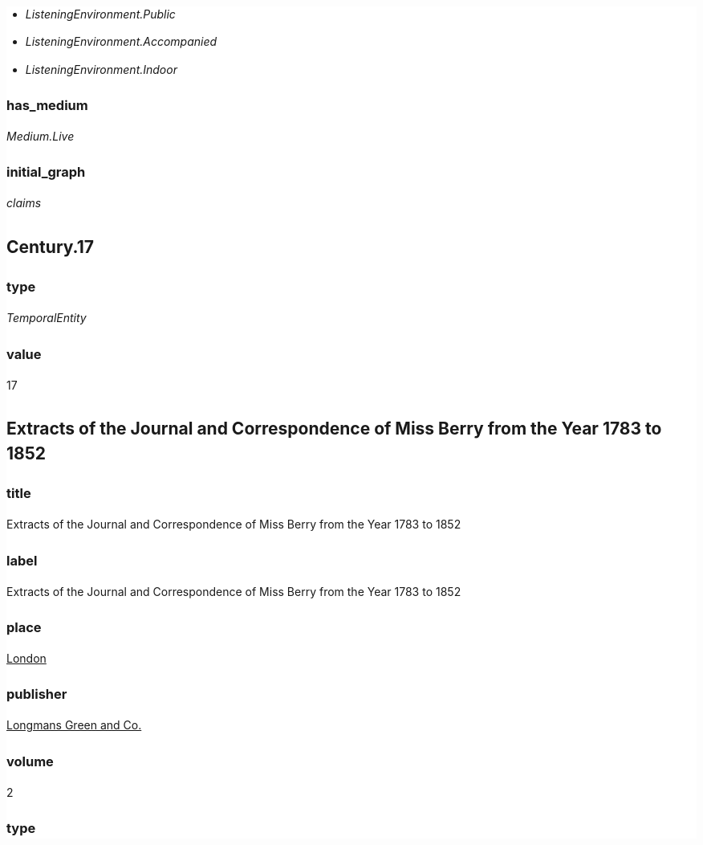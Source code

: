  - *ListeningEnvironment.Public*

 - *ListeningEnvironment.Accompanied*

 - *ListeningEnvironment.Indoor*

### has_medium


*Medium.Live*

### initial_graph


*claims*

## Century.17

### type


*TemporalEntity*

### value


17

## Extracts of the Journal and Correspondence of Miss Berry from the Year 1783 to 1852

### title


Extracts of the Journal and Correspondence of Miss Berry from the Year 1783 to 1852

### label


Extracts of the Journal and Correspondence of Miss Berry from the Year 1783 to 1852

### place


[London](#London)

### publisher


[Longmans Green and Co.](#Longmans-Green-and-Co.)

### volume


2

### type
